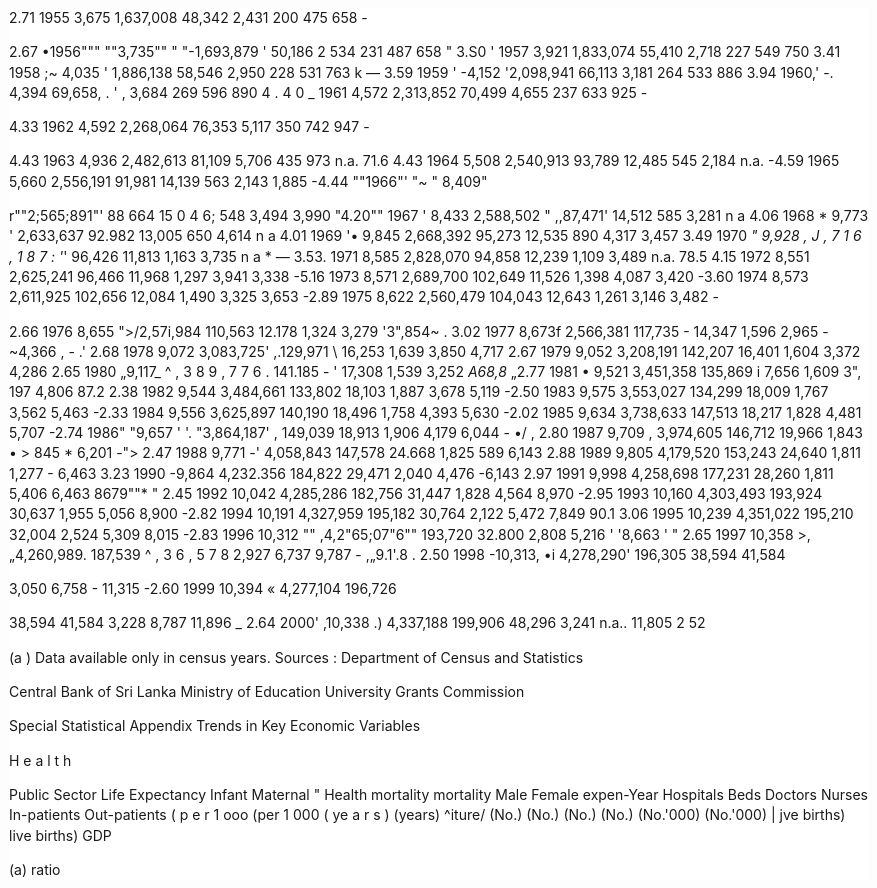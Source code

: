 2.71 1955 3,675 1,637,008 48,342 2,431 200 475 658 -

2.67 •1956""" ""3,735"" " "-1,693,879 ' 50,186 2 534 231 487 658 " 3.S0 ' 1957 3,921 1,833,074 55,410 2,718 227 549 750 3.41 1958 ;~ 4,035 ' 1,886,138 58,546 2,950 228 531 763 k — 3.59 1959 ' -4,152 '2,098,941 66,113 3,181 264 533 886 3.94 1960,' -. 4,394 69,658, . ' , 3,684 269 596 890 4 . 4 0 _ 1961 4,572 2,313,852 70,499 4,655 237 633 925 -

4.33 1962 4,592 2,268,064 76,353 5,117 350 742 947 -

4.43 1963 4,936 2,482,613 81,109 5,706 435 973 n.a. 71.6 4.43 1964 5,508 2,540,913 93,789 12,485 545 2,184 n.a. -4.59 1965 5,660 2,556,191 91,981 14,139 563 2,143 1,885 -4.44 ""1966"' "~ " 8,409"

r""2;565;891"' 88 664 15 0 4 6; 548 3,494 3,990 "4.20"" 1967 ' 8,433 2,588,502 " ,,87,471' 14,512 585 3,281 n a 4.06 1968 * 9,773 ' 2,633,637 92.982 13,005 650 4,614 n a 4.01 1969 '• 9,845 2,668,392 95,273 12,535 890 4,317 3,457 3.49 1970 *" 9,928 , J , 7 1 6 , 1 8 7 : '*' 96,426 11,813 1,163 3,735 n a * — 3.53. 1971 8,585 2,828,070 94,858 12,239 1,109 3,489 n.a. 78.5 4.15 1972 8,551 2,625,241 96,466 11,968 1,297 3,941 3,338 -5.16 1973 8,571 2,689,700 102,649 11,526 1,398 4,087 3,420 -3.60 1974 8,573 2,611,925 102,656 12,084 1,490 3,325 3,653 -2.89 1975 8,622 2,560,479 104,043 12,643 1,261 3,146 3,482 -

2.66 1976 8,655 ">/2,57i,984 110,563 12.178 1,324 3,279 '3",854~ . 3.02 1977 8,673f 2,566,381 117,735 - 14,347 1,596 2,965 -~4,366 , - .' 2.68 1978 9,072 3,083,725' ,.129,971 \ 16,253 1,639 3,850 4,717 2.67 1979 9,052 3,208,191 142,207 16,401 1,604 3,372 4,286 2.65 1980 „9,117_ ^ , 3 8 9 , 7 7 6 . 141.185 - ' 17,308 1,539 3,252 _A68,8_ „2.77 1981 • 9,521 3,451,358 135,869 i 7,656 1,609 3", 197 4,806 87.2 2.38 1982 9,544 3,484,661 133,802 18,103 1,887 3,678 5,119 -2.50 1983 9,575 3,553,027 134,299 18,009 1,767 3,562 5,463 -2.33 1984 9,556 3,625,897 140,190 18,496 1,758 4,393 5,630 -2.02 1985 9,634 3,738,633 147,513 18,217 1,828 4,481 5,707 -2.74 1986" "9,657 ' '. "3,864,187' , 149,039 18,913 1,906 4,179 6,044 - •/ , 2.80 1987 9,709 , 3,974,605 146,712 19,966 1,843 • > 845 * 6,201 -"> 2.47 1988 9,771 -' 4,058,843 147,578 24.668 1,825 589 6,143 2.88 1989 9,805 4,179,520 153,243 24,640 1,811 1,277 - 6,463 3.23 1990 -9,864 4,232.356 184,822 29,471 2,040 4,476 -6,143 2.97 1991 9,998 4,258,698 177,231 28,260 1,811 5,406 6,463 8679""* " 2.45 1992 10,042 4,285,286 182,756 31,447 1,828 4,564 8,970 -2.95 1993 10,160 4,303,493 193,924 30,637 1,955 5,056 8,900 -2.82 1994 10,191 4,327,959 195,182 30,764 2,122 5,472 7,849 90.1 3.06 1995 10,239 4,351,022 195,210 32,004 2,524 5,309 8,015 -2.83 1996 10,312 "" ,4,2"65;07"6"" 193,720 32.800 2,808 5,216 ' '8,663 ' " 2.65 1997 10,358 >,„4,260,989. 187,539 ^ , 3 6 , 5 7 8 2,927 6,737 9,787 - ,„9.1'.8 . 2.50 1998 -10,313, •i 4,278,290' 196,305 38,594 41,584

3,050 6,758 - 11,315 -2.60 1999 10,394 « 4,277,104 196,726

38,594 41,584 3,228 8,787 11,896 _ 2.64 2000' ,10,338 .) 4,337,188 199,906 48,296 3,241 n.a.. 11,805 2 52

(a ) Data available only in census years. Sources : Department of Census and Statistics

Central Bank of Sri Lanka Ministry of Education University Grants Commission

Special Statistical Appendix Trends in Key Economic Variables

H e a l t h

Public Sector Life Expectancy Infant Maternal " Health mortality mortality Male Female expen-Year Hospitals Beds Doctors Nurses In-patients Out-patients ( p e r 1 ooo (per 1 000 ( ye a r s ) (years) ^iture/ (No.) (No.) (No.) (No.) (No.'000) (No.'000) | jve births) live births) GDP

(a) ratio
